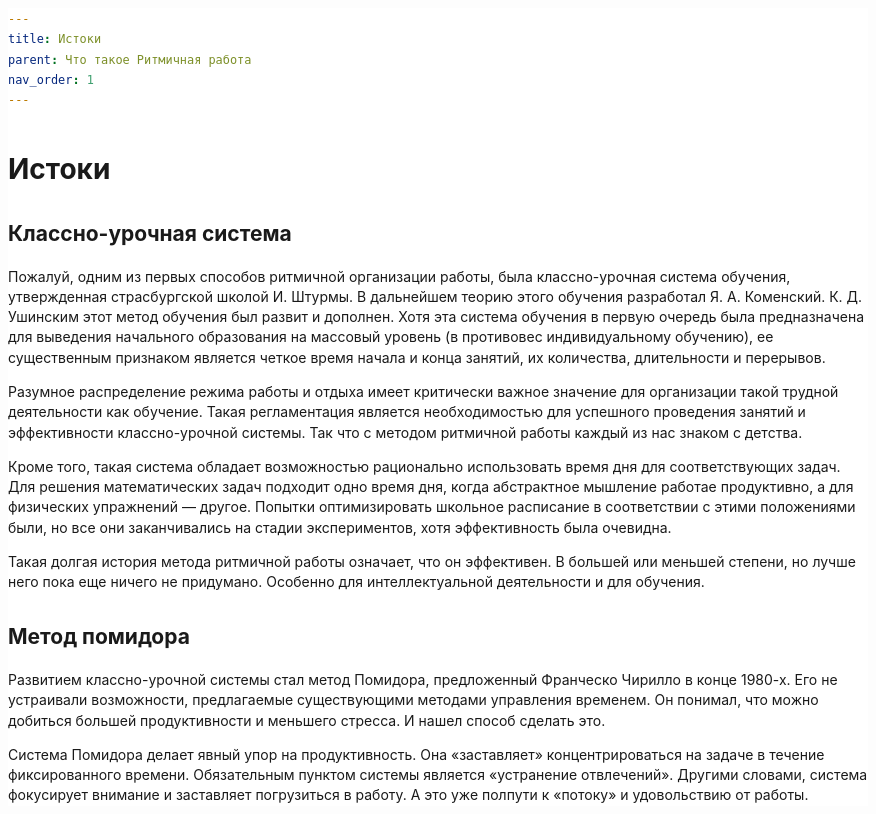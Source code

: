 ```yaml
---
title: Истоки
parent: Что такое Ритмичная работа
nav_order: 1
---
```


# Истоки

## Классно-урочная система

Пожалуй, одним из первых способов ритмичной организации работы, была
классно-урочная система обучения, утвержденная страсбургской школой
И. Штурмы. В дальнейшем теорию этого обучения разработал
Я. А. Коменский. К. Д. Ушинским этот метод обучения был развит и
дополнен. Хотя эта система обучения в первую очередь была
предназначена для выведения начального образования на массовый уровень
(в противовес индивидуальному обучению), ее существенным признаком
является четкое время начала и конца занятий, их количества,
длительности и перерывов.

Разумное распределение режима работы и отдыха имеет критически важное
значение для организации такой трудной деятельности как
обучение. Такая регламентация является необходимостью для успешного
проведения занятий и эффективности классно-урочной системы. Так что с
методом ритмичной работы каждый из нас знаком с детства.

Кроме того, такая система обладает возможностью рационально
использовать время дня для соответствующих задач. Для решения
математических задач подходит одно время дня, когда абстрактное
мышление работае продуктивно, а для физических упражнений —
другое. Попытки оптимизировать школьное расписание в соответствии с
этими положениями были, но все они заканчивались на стадии
экспериментов, хотя эффективность была очевидна.

Такая долгая история метода ритмичной работы означает, что он
эффективен. В большей или меньшей степени, но лучше него пока еще
ничего не придумано. Особенно для интеллектуальной деятельности и для
обучения.

## Метод помидора

Развитием классно-урочной системы стал метод Помидора, предложенный
Франческо Чирилло в конце 1980-х. Его не устраивали возможности,
предлагаемые существующими методами управления временем. Он понимал,
что можно добиться большей продуктивности и меньшего стресса. И нашел
способ сделать это.

Система Помидора делает явный упор на продуктивность. Она «заставляет»
концентрироваться на задаче в течение фиксированного
времени. Обязательным пунктом системы является «устранение
отвлечений». Другими словами, система фокусирует внимание и заставляет
погрузиться в работу. А это уже полпути к «потоку» и удовольствию от
работы.
